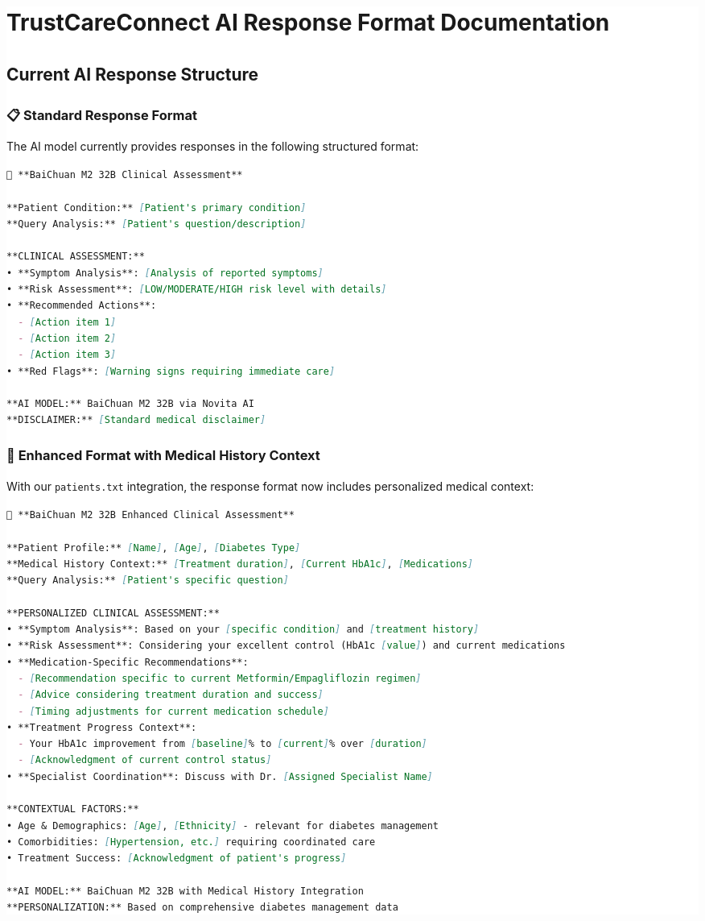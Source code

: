 # TrustCareConnect AI Response Format Documentation

## Current AI Response Structure

### 📋 **Standard Response Format**

The AI model currently provides responses in the following structured format:

```markdown
🤖 **BaiChuan M2 32B Clinical Assessment**

**Patient Condition:** [Patient's primary condition]
**Query Analysis:** [Patient's question/description]

**CLINICAL ASSESSMENT:**
• **Symptom Analysis**: [Analysis of reported symptoms]
• **Risk Assessment**: [LOW/MODERATE/HIGH risk level with details]
• **Recommended Actions**:
  - [Action item 1]
  - [Action item 2]
  - [Action item 3]
• **Red Flags**: [Warning signs requiring immediate care]

**AI MODEL:** BaiChuan M2 32B via Novita AI
**DISCLAIMER:** [Standard medical disclaimer]
```

### 🎯 **Enhanced Format with Medical History Context**

With our `patients.txt` integration, the response format now includes personalized medical context:

```markdown
🤖 **BaiChuan M2 32B Enhanced Clinical Assessment**

**Patient Profile:** [Name], [Age], [Diabetes Type]
**Medical History Context:** [Treatment duration], [Current HbA1c], [Medications]
**Query Analysis:** [Patient's specific question]

**PERSONALIZED CLINICAL ASSESSMENT:**
• **Symptom Analysis**: Based on your [specific condition] and [treatment history]
• **Risk Assessment**: Considering your excellent control (HbA1c [value]) and current medications
• **Medication-Specific Recommendations**:
  - [Recommendation specific to current Metformin/Empagliflozin regimen]
  - [Advice considering treatment duration and success]
  - [Timing adjustments for current medication schedule]
• **Treatment Progress Context**: 
  - Your HbA1c improvement from [baseline]% to [current]% over [duration]
  - [Acknowledgment of current control status]
• **Specialist Coordination**: Discuss with Dr. [Assigned Specialist Name]

**CONTEXTUAL FACTORS:**
• Age & Demographics: [Age], [Ethnicity] - relevant for diabetes management
• Comorbidities: [Hypertension, etc.] requiring coordinated care
• Treatment Success: [Acknowledgment of patient's progress]

**AI MODEL:** BaiChuan M2 32B with Medical History Integration
**PERSONALIZATION:** Based on comprehensive diabetes management data
```
